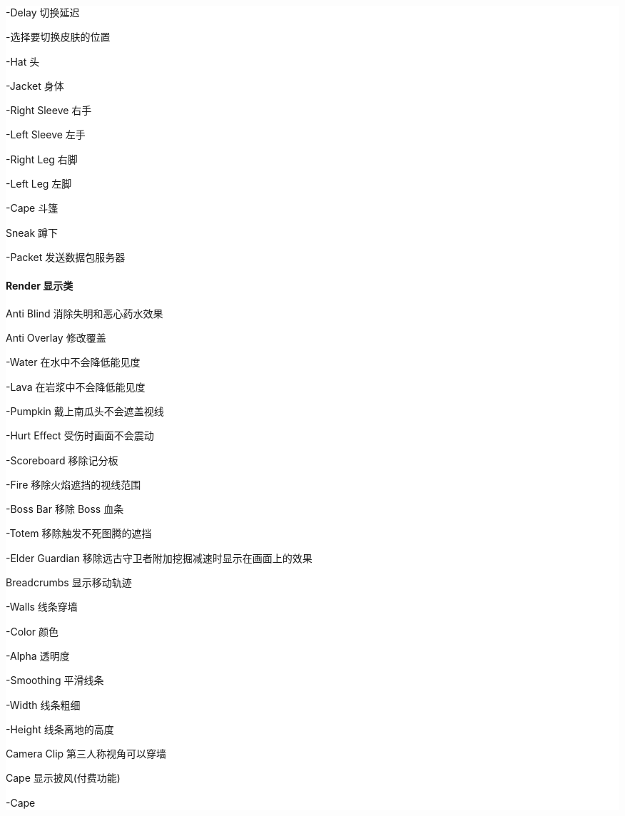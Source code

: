 -Delay 切换延迟

-选择要切换皮肤的位置

-Hat 头

-Jacket 身体

-Right Sleeve 右手

-Left Sleeve 左手

-Right Leg 右脚

-Left Leg 左脚

-Cape 斗篷

Sneak 蹲下

-Packet 发送数据包服务器

#### Render 显示类

Anti Blind 消除失明和恶心药水效果

Anti Overlay 修改覆盖

-Water 在水中不会降低能见度

-Lava 在岩浆中不会降低能见度

-Pumpkin 戴上南瓜头不会遮盖视线

-Hurt Effect 受伤时画面不会震动

-Scoreboard 移除记分板

-Fire 移除火焰遮挡的视线范围

-Boss Bar 移除 Boss 血条

-Totem 移除触发不死图腾的遮挡

-Elder Guardian 移除远古守卫者附加挖掘减速时显示在画面上的效果

Breadcrumbs 显示移动轨迹

-Walls 线条穿墙

-Color 颜色

-Alpha 透明度

-Smoothing 平滑线条

-Width 线条粗细

-Height 线条离地的高度

Camera Clip 第三人称视角可以穿墙

Cape 显示披风(付费功能)

-Cape
